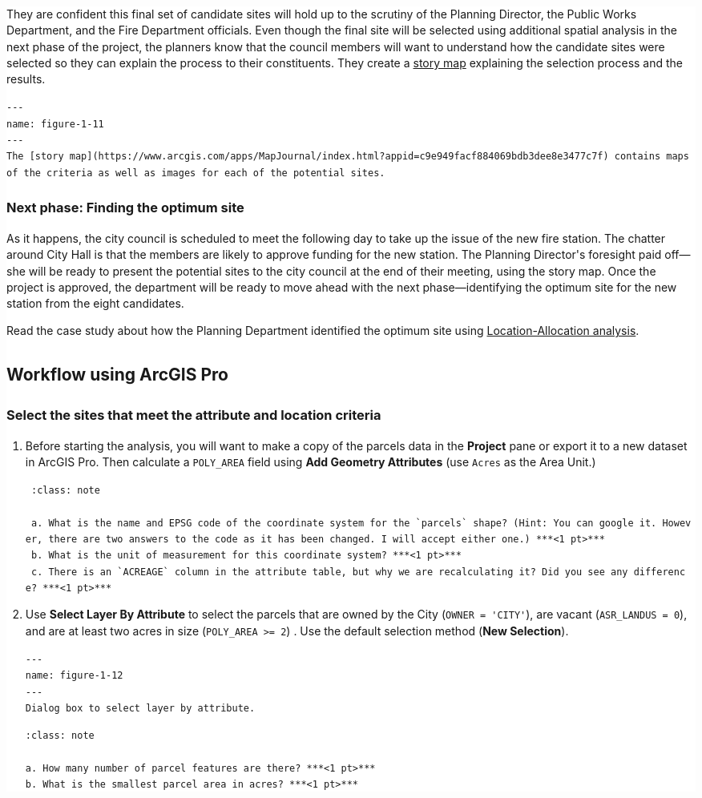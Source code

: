 They are confident this final set of candidate sites will hold up to the scrutiny of the Planning Director, the Public Works Department, and the Fire Department officials. Even though the final site will be selected using additional spatial analysis in the next phase of the project, the planners know that the council members will want to understand how the candidate sites were selected so they can explain the process to their constituents. They create a [story map](https://www.arcgis.com/apps/MapJournal/index.html?appid=c9e949facf884069bdb3dee8e3477c7f) explaining the selection process and the results.

```{figure} figure-1-11.png
---
name: figure-1-11
---
The [story map](https://www.arcgis.com/apps/MapJournal/index.html?appid=c9e949facf884069bdb3dee8e3477c7f) contains maps of the criteria as well as images for each of the potential sites.
```

### Next phase: Finding the optimum site

As it happens, the city council is scheduled to meet the following day to take up the issue of the new fire station. The chatter around City Hall is that the members are likely to approve funding for the new station. The Planning Director's foresight paid off—she will be ready to present the potential sites to the city council at the end of their meeting, using the story map. Once the project is approved, the department will be ready to move ahead with the next phase—identifying the optimum site for the new station from the eight candidates.

Read the case study about how the Planning Department identified the optimum site using [Location-Allocation analysis](https://desktop.arcgis.com/en/analytics/case-studies/which-site-for-the-new-station-maximizes-fire-protection-coverage.htm).

## Workflow using ArcGIS Pro

### Select the sites that meet the attribute and location criteria

1. Before starting the analysis, you will want to make a copy of the parcels data in the **Project** pane or export it to a new dataset in ArcGIS Pro. Then calculate a `POLY_AREA` field using **Add Geometry Attributes** (use `Acres` as the Area Unit.)

   ```{admonition} Question 1
    :class: note

    a. What is the name and EPSG code of the coordinate system for the `parcels` shape? (Hint: You can google it. However, there are two answers to the code as it has been changed. I will accept either one.) ***<1 pt>***  
    b. What is the unit of measurement for this coordinate system? ***<1 pt>***  
    c. There is an `ACREAGE` column in the attribute table, but why we are recalculating it? Did you see any difference? ***<1 pt>***
    ```

2. Use **Select Layer By Attribute** to select the parcels that are owned by the City (`OWNER = 'CITY'`), are vacant (`ASR_LANDUS = 0`), and are at least two acres in size (`POLY_AREA >= 2`) . Use the default selection method (**New Selection**).

    ```{figure} figure-1-12.png
    ---
    name: figure-1-12
    ---
    Dialog box to select layer by attribute.
    ```

    ```{admonition} Question 2
    :class: note

    a. How many number of parcel features are there? ***<1 pt>***  
    b. What is the smallest parcel area in acres? ***<1 pt>***  
   ```